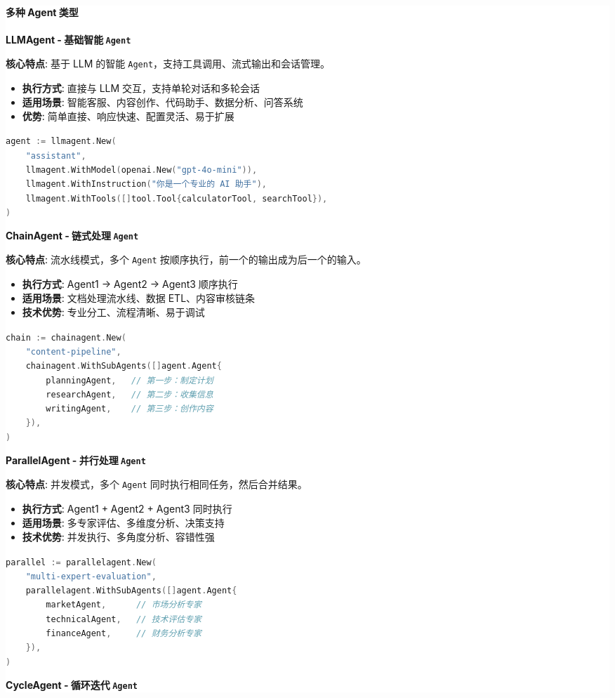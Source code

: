 #### 多种 Agent 类型

**LLMAgent - 基础智能 `Agent`**

**核心特点**: 基于 LLM 的智能 `Agent`，支持工具调用、流式输出和会话管理。

- **执行方式**: 直接与 LLM 交互，支持单轮对话和多轮会话
- **适用场景**: 智能客服、内容创作、代码助手、数据分析、问答系统
- **优势**: 简单直接、响应快速、配置灵活、易于扩展

```go
agent := llmagent.New(
    "assistant",
    llmagent.WithModel(openai.New("gpt-4o-mini")),
    llmagent.WithInstruction("你是一个专业的 AI 助手"),
    llmagent.WithTools([]tool.Tool{calculatorTool, searchTool}),
)
```

**ChainAgent - 链式处理 `Agent`**

**核心特点**: 流水线模式，多个 `Agent` 按顺序执行，前一个的输出成为后一个的输入。

- **执行方式**: Agent1 → Agent2 → Agent3 顺序执行
- **适用场景**: 文档处理流水线、数据 ETL、内容审核链条
- **技术优势**: 专业分工、流程清晰、易于调试

```go
chain := chainagent.New(
    "content-pipeline",
    chainagent.WithSubAgents([]agent.Agent{
        planningAgent,   // 第一步：制定计划
        researchAgent,   // 第二步：收集信息  
        writingAgent,    // 第三步：创作内容
    }),
)
```

**ParallelAgent - 并行处理 `Agent`**

**核心特点**: 并发模式，多个 `Agent` 同时执行相同任务，然后合并结果。

- **执行方式**: Agent1 + Agent2 + Agent3 同时执行
- **适用场景**: 多专家评估、多维度分析、决策支持
- **技术优势**: 并发执行、多角度分析、容错性强

```go
parallel := parallelagent.New(
    "multi-expert-evaluation",
    parallelagent.WithSubAgents([]agent.Agent{
        marketAgent,      // 市场分析专家
        technicalAgent,   // 技术评估专家
        financeAgent,     // 财务分析专家
    }),
)
```

**CycleAgent - 循环迭代 `Agent`**
